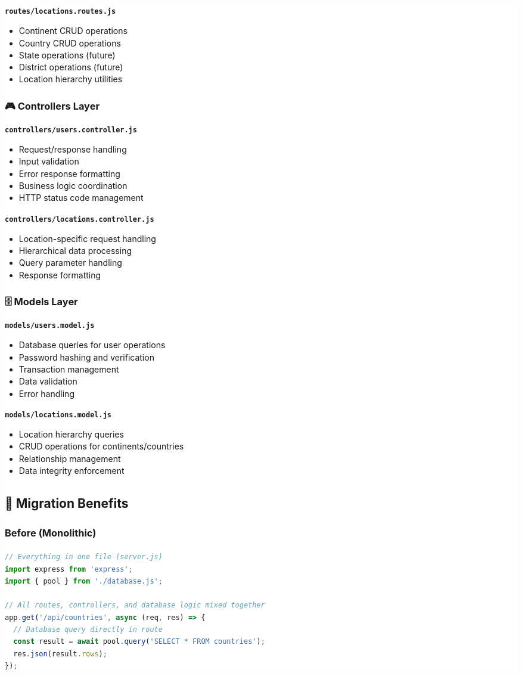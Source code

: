 **`routes/locations.routes.js`**
- Continent CRUD operations
- Country CRUD operations
- State operations (future)
- District operations (future)
- Location hierarchy utilities

### 🎮 Controllers Layer
**`controllers/users.controller.js`**
- Request/response handling
- Input validation
- Error response formatting
- Business logic coordination
- HTTP status code management

**`controllers/locations.controller.js`**
- Location-specific request handling
- Hierarchical data processing
- Query parameter handling
- Response formatting

### 🗄️ Models Layer
**`models/users.model.js`**
- Database queries for user operations
- Password hashing and verification
- Transaction management
- Data validation
- Error handling

**`models/locations.model.js`**
- Location hierarchy queries
- CRUD operations for continents/countries
- Relationship management
- Data integrity enforcement

## 🔄 Migration Benefits

### Before (Monolithic)
```javascript
// Everything in one file (server.js)
import express from 'express';
import { pool } from './database.js';

// All routes, controllers, and database logic mixed together
app.get('/api/countries', async (req, res) => {
  // Database query directly in route
  const result = await pool.query('SELECT * FROM countries');
  res.json(result.rows);
});
```
